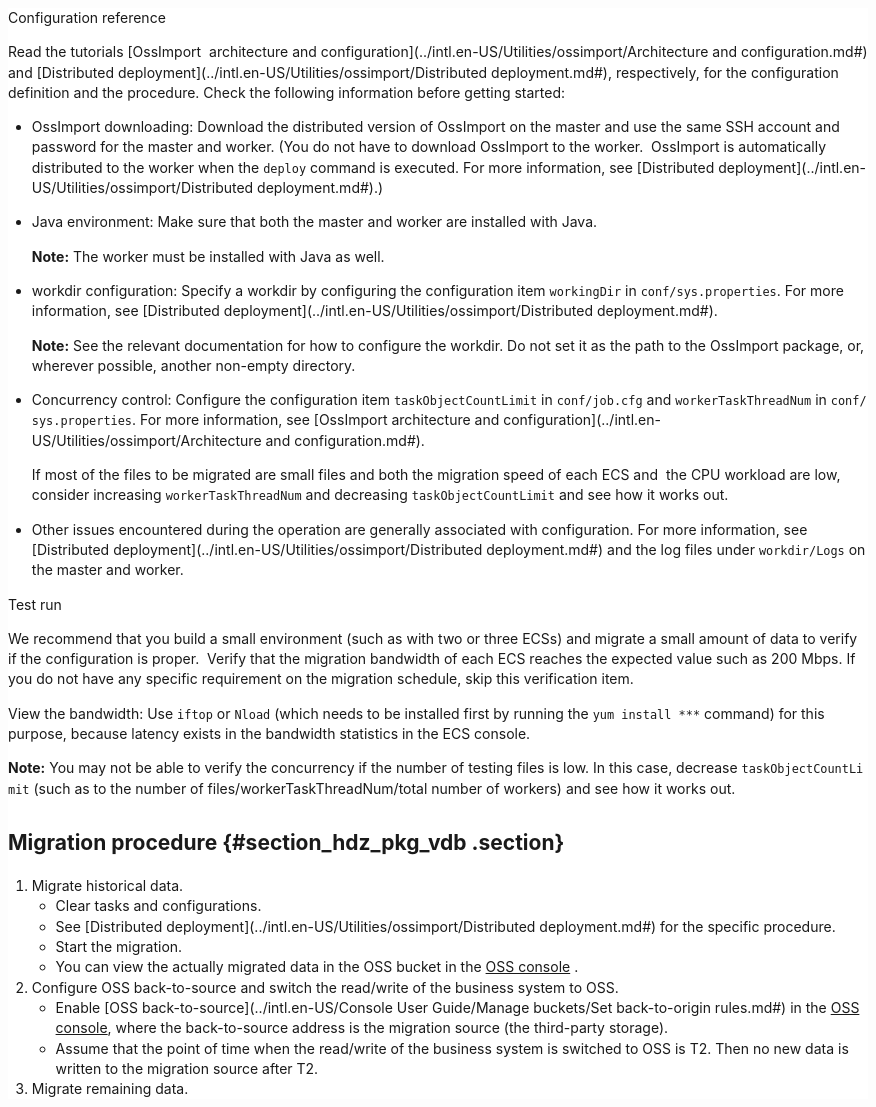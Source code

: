 Configuration reference

Read the tutorials [OssImport  architecture and configuration](../intl.en-US/Utilities/ossimport/Architecture and configuration.md#) and [Distributed deployment](../intl.en-US/Utilities/ossimport/Distributed deployment.md#), respectively, for the configuration definition and the procedure. Check the following information before getting started:

-   OssImport downloading: Download the distributed version of OssImport on the master and use the same SSH account and password for the master and worker. \(You do not have to download OssImport to the worker.  OssImport is automatically distributed to the worker when the `deploy` command is executed. For more information, see [Distributed deployment](../intl.en-US/Utilities/ossimport/Distributed deployment.md#).\)

-   Java environment: Make sure that both the master and worker are installed with Java.

    **Note:** The worker must be installed with Java as well.

-   workdir configuration: Specify a workdir by configuring the configuration item `workingDir` in `conf/sys.properties`. For more information, see [Distributed deployment](../intl.en-US/Utilities/ossimport/Distributed deployment.md#).

    **Note:** See the relevant documentation for how to configure the workdir. Do not set it as the path to the OssImport package, or, wherever possible, another non-empty directory.

-   Concurrency control: Configure the configuration item `taskObjectCountLimit` in `conf/job.cfg` and `workerTaskThreadNum` in `conf/sys.properties`. For more information, see [OssImport architecture and configuration](../intl.en-US/Utilities/ossimport/Architecture and configuration.md#).

    If most of the files to be migrated are small files and both the migration speed of each ECS and  the CPU workload are low, consider increasing `workerTaskThreadNum` and decreasing `taskObjectCountLimit` and see how it works out.

-   Other issues encountered during the operation are generally associated with configuration. For more information, see [Distributed deployment](../intl.en-US/Utilities/ossimport/Distributed deployment.md#) and the log files under `workdir/Logs` on the master and worker.

Test run

We recommend that you build a small environment \(such as with two or three ECSs\) and migrate a small amount of data to verify if the configuration is proper.  Verify that the migration bandwidth of each ECS reaches the expected value such as 200 Mbps. If you do not have any specific requirement on the migration schedule, skip this verification item.

View the bandwidth: Use `iftop` or `Nload` \(which needs to be installed first by running the `yum install ***` command\) for this purpose, because latency exists in the bandwidth statistics in the ECS console.

**Note:** You may not be able to verify the concurrency if the number of testing files is low. In this case, decrease `taskObjectCountLimit` \(such as to the number of files/workerTaskThreadNum/total number of workers\) and see how it works out.

## Migration procedure {#section_hdz_pkg_vdb .section}

1.  Migrate historical data.
    -   Clear tasks and configurations.
    -   See [Distributed deployment](../intl.en-US/Utilities/ossimport/Distributed deployment.md#) for the specific procedure.
    -   Start the migration.
    -   You can view the actually migrated data in the OSS bucket in the [OSS console](https://oss.console.aliyun.com/overview) .
2.  Configure OSS back-to-source and switch the read/write of the business system to OSS.
    -   Enable [OSS back-to-source](../intl.en-US/Console User Guide/Manage buckets/Set back-to-origin rules.md#) in the [OSS console](https://oss.console.aliyun.com/), where the back-to-source address is the migration source \(the third-party storage\).
    -   Assume that the point of time when the read/write of the business system is switched to OSS is T2. Then no new data is written to the migration source after T2.
3.  Migrate remaining data.
